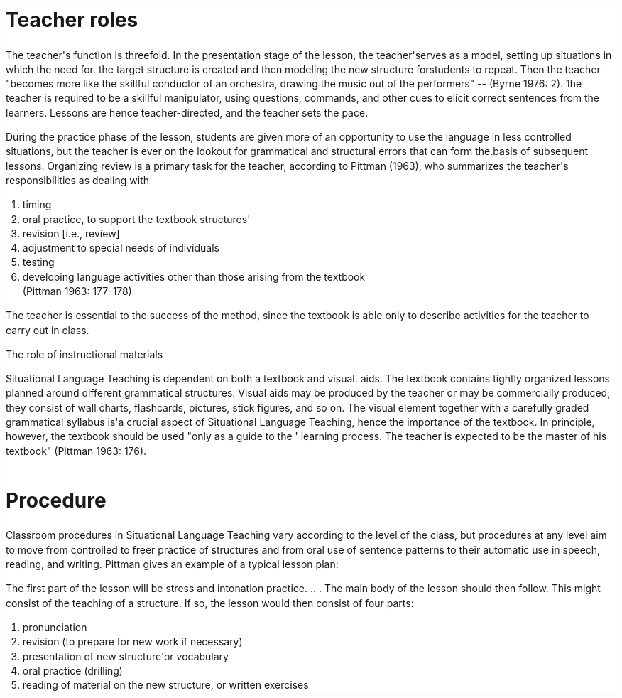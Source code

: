 # Teacher roles

The teacher's function is threefold. In the presentation stage of the lesson, the teacher'serves as a model, setting up situations in which the need for. the target structure is created and then modeling the new structure forstudents to repeat. Then the teacher "becomes more like the skillful conductor of an orchestra, drawing the music out of the performers" -- (Byrne 1976: 2). 1he teacher is required to be a skillful manipulator, using questions, commands, and other cues to elicit correct sentences from the learners. Lessons are hence teacher-directed, and the teacher sets the pace.

During the practice phase of the lesson, students are given more of an opportunity to use the language in less controlled situations, but the teacher is ever on the lookout for grammatical and structural errors that can form the.basis of subsequent lessons. Organizing review is a primary task for the teacher, according to Pittman (1963), who summarizes the teacher's responsibilities as dealing with

1. timing   
2. oral practice, to support the textbook structures'   
3. revision [i.e., review]   
4. adjustment to special needs of individuals   
5. testing   
6. developing language activities other than those arising from the textbook   
(Pittman 1963: 177-178)

The teacher is essential to the success of the method, since the textbook is able only to describe activities for the teacher to carry out in class.

The role of instructional materials

Situational Language Teaching is dependent on both a textbook and visual. aids. The textbook contains tightly organized lessons planned around different grammatical structures. Visual aids may be produced by the teacher or may be commercially produced; they consist of wall charts, flashcards, pictures, stick figures, and so on. The visual element together with a carefully graded grammatical syllabus is'a crucial aspect of Situational Language Teaching, hence the importance of the textbook. In principle, however, the textbook should be used "only as a guide to the ' learning process. The teacher is expected to be the master of his textbook" (Pittman 1963: 176).

# Procedure

Classroom procedures in Situational Language Teaching vary according to the level of the class, but procedures at any level aim to move from controlled to freer practice of structures and from oral use of sentence patterns to their automatic use in speech, reading, and writing. Pittman gives an example of a typical lesson plan:

The first part of the lesson will be stress and intonation practice. .. . The main body of the lesson should then follow. This might consist of the teaching of a structure. If so, the lesson would then consist of four parts:

1. pronunciation   
2. revision (to prepare for new work if necessary)   
3. presentation of new structure'or vocabulary   
4. oral practice (drilling)   
5. reading of material on the new structure, or written exercises
